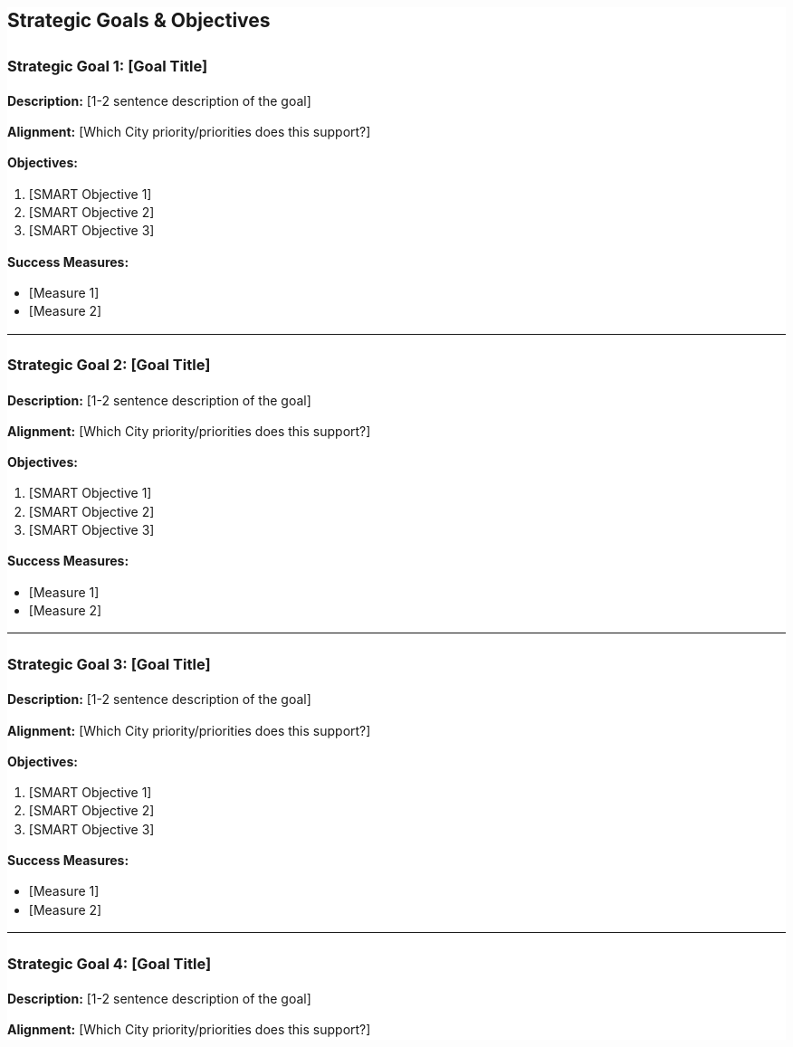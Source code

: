 
## Strategic Goals & Objectives

### Strategic Goal 1: [Goal Title]
**Description:** [1-2 sentence description of the goal]

**Alignment:** [Which City priority/priorities does this support?]

**Objectives:**
1. [SMART Objective 1]
2. [SMART Objective 2]
3. [SMART Objective 3]

**Success Measures:**
- [Measure 1]
- [Measure 2]

---

### Strategic Goal 2: [Goal Title]
**Description:** [1-2 sentence description of the goal]

**Alignment:** [Which City priority/priorities does this support?]

**Objectives:**
1. [SMART Objective 1]
2. [SMART Objective 2]
3. [SMART Objective 3]

**Success Measures:**
- [Measure 1]
- [Measure 2]

---

### Strategic Goal 3: [Goal Title]
**Description:** [1-2 sentence description of the goal]

**Alignment:** [Which City priority/priorities does this support?]

**Objectives:**
1. [SMART Objective 1]
2. [SMART Objective 2]
3. [SMART Objective 3]

**Success Measures:**
- [Measure 1]
- [Measure 2]

---

### Strategic Goal 4: [Goal Title]
**Description:** [1-2 sentence description of the goal]

**Alignment:** [Which City priority/priorities does this support?]

